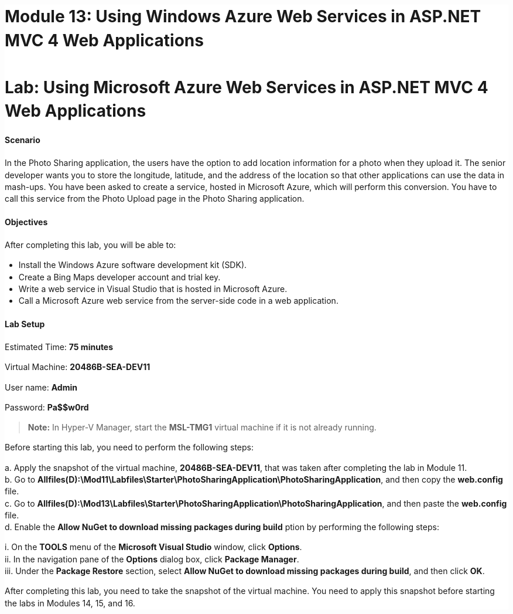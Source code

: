 # Module 13: Using Windows Azure Web Services in ASP.NET MVC 4 Web Applications

# Lab: Using Microsoft Azure Web Services in ASP.NET MVC 4 Web Applications

#### Scenario

In the Photo Sharing application, the users have the option to add location information for a photo when they upload it. The senior developer wants you to store the longitude, latitude, and the address of the location so that other applications can use the data in mash-ups. You have been asked to create a service, hosted in Microsoft Azure, which will perform this conversion. You have to call this service from the Photo Upload page in the Photo Sharing application.

#### Objectives

After completing this lab, you will be able to:

- Install the Windows Azure software development kit (SDK).
- Create a Bing Maps developer account and trial key.
- Write a web service in Visual Studio that is hosted in Microsoft Azure.
- Call a Microsoft Azure web service from the server-side code in a web application.

#### Lab Setup

Estimated Time: **75 minutes**

Virtual Machine: **20486B-SEA-DEV11**

User name: **Admin**

Password: **Pa$$w0rd**

 >**Note:** In Hyper-V Manager, start the **MSL-TMG1** virtual machine if it is not already running.

Before starting this lab, you need to perform the following steps:

a. Apply the snapshot of the virtual machine, **20486B-SEA-DEV11**, that was taken after completing the lab in Module 11.  
b. Go to **Allfiles(D):\Mod11\Labfiles\Starter\PhotoSharingApplication\PhotoSharingApplication**, and then copy the **web.config** file.  
c. Go to **Allfiles(D):\Mod13\Labfiles\Starter\PhotoSharingApplication\PhotoSharingApplication**, and then paste the **web.config** file.  
d. Enable the **Allow NuGet to download missing packages during build** ption by performing the following steps:  

   i. On the **TOOLS** menu of the **Microsoft Visual Studio** window, click **Options**.  
   ii. In the navigation pane of the **Options** dialog box, click **Package Manager**.  
   iii. Under the **Package Restore** section, select **Allow NuGet to download missing packages during build**, and then click **OK**.

After completing this lab, you need to take the snapshot of the virtual machine. You need to apply this snapshot before starting the labs in Modules 14, 15, and 16.

